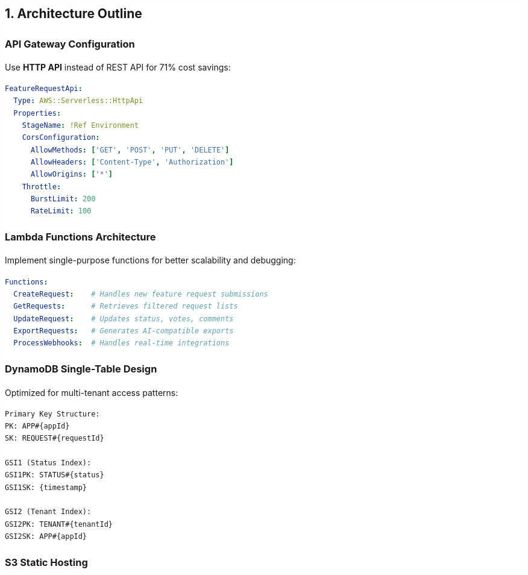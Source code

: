 ## 1. Architecture Outline

### API Gateway Configuration

Use **HTTP API** instead of REST API for 71% cost savings:

```yaml
FeatureRequestApi:
  Type: AWS::Serverless::HttpApi
  Properties:
    StageName: !Ref Environment
    CorsConfiguration:
      AllowMethods: ['GET', 'POST', 'PUT', 'DELETE']
      AllowHeaders: ['Content-Type', 'Authorization']
      AllowOrigins: ['*']
    Throttle:
      BurstLimit: 200
      RateLimit: 100
```

### Lambda Functions Architecture

Implement single-purpose functions for better scalability and debugging:

```yaml
Functions:
  CreateRequest:    # Handles new feature request submissions
  GetRequests:      # Retrieves filtered request lists
  UpdateRequest:    # Updates status, votes, comments
  ExportRequests:   # Generates AI-compatible exports
  ProcessWebhooks:  # Handles real-time integrations
```

### DynamoDB Single-Table Design

Optimized for multi-tenant access patterns:

```
Primary Key Structure:
PK: APP#{appId}
SK: REQUEST#{requestId}

GSI1 (Status Index):
GSI1PK: STATUS#{status}
GSI1SK: {timestamp}

GSI2 (Tenant Index):
GSI2PK: TENANT#{tenantId}
GSI2SK: APP#{appId}
```

### S3 Static Hosting
